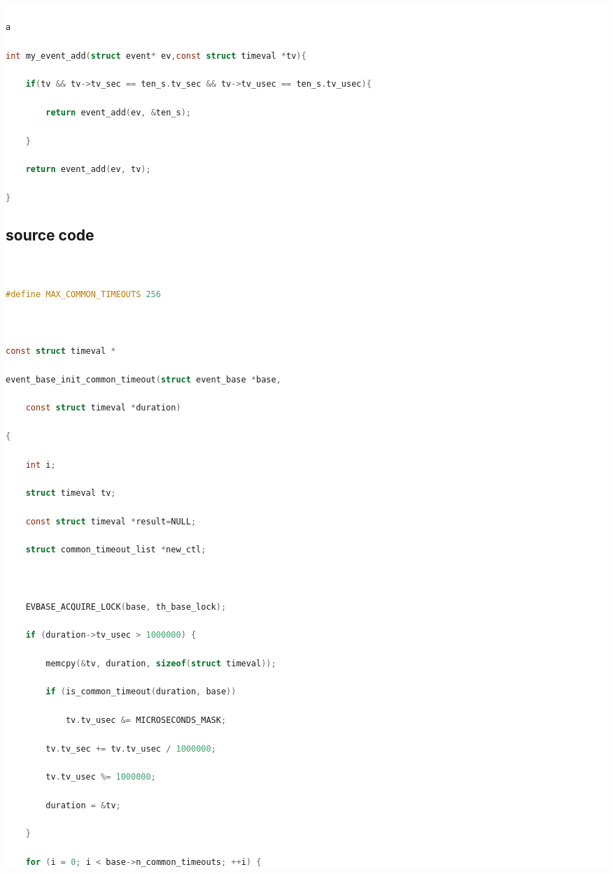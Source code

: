 ~~~c

a

int my_event_add(struct event* ev,const struct timeval *tv){

    if(tv && tv->tv_sec == ten_s.tv_sec && tv->tv_usec == ten_s.tv_usec){

        return event_add(ev, &ten_s);

    }

    return event_add(ev, tv);

}
~~~

## source code
~~~c
  

#define MAX_COMMON_TIMEOUTS 256

  

const struct timeval *

event_base_init_common_timeout(struct event_base *base,

    const struct timeval *duration)

{

    int i;

    struct timeval tv;

    const struct timeval *result=NULL;

    struct common_timeout_list *new_ctl;

  

    EVBASE_ACQUIRE_LOCK(base, th_base_lock);

    if (duration->tv_usec > 1000000) {

        memcpy(&tv, duration, sizeof(struct timeval));

        if (is_common_timeout(duration, base))

            tv.tv_usec &= MICROSECONDS_MASK;

        tv.tv_sec += tv.tv_usec / 1000000;

        tv.tv_usec %= 1000000;

        duration = &tv;

    }

    for (i = 0; i < base->n_common_timeouts; ++i) {

~~~